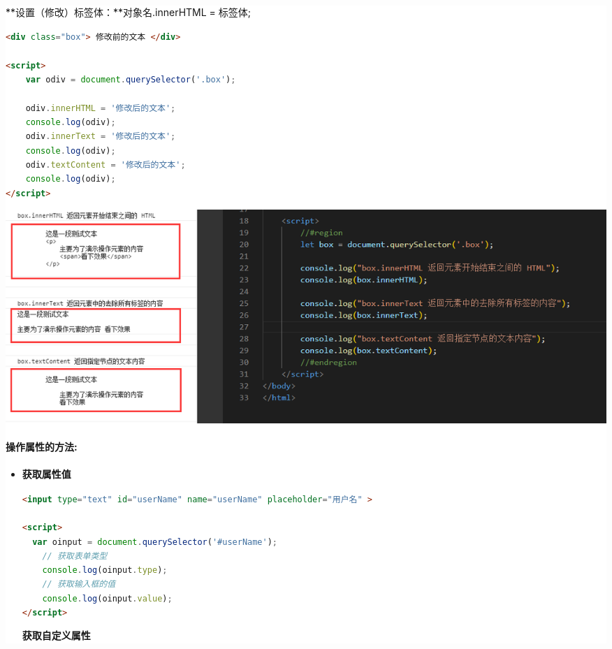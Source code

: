 **设置（修改）标签体：**对象名.innerHTML = 标签体;

```html
<div class="box"> 修改前的文本 </div>

<script>
	var odiv = document.querySelector('.box');
    
    odiv.innerHTML = '修改后的文本';
    console.log(odiv);
    odiv.innerText = '修改后的文本';
    console.log(odiv);
    odiv.textContent = '修改后的文本';
    console.log(odiv);
</script>
```



![163602901575211](./assets/163602901575211.png)



#### 操作属性的方法:

- **获取属性值**

  ```html
  <input type="text" id="userName" name="userName" placeholder="用户名" >
  
  <script>
  	var oinput = document.querySelector('#userName');
      // 获取表单类型
      console.log(oinput.type);
      // 获取输入框的值
      console.log(oinput.value);
  </script>
  ```

  **获取自定义属性**
